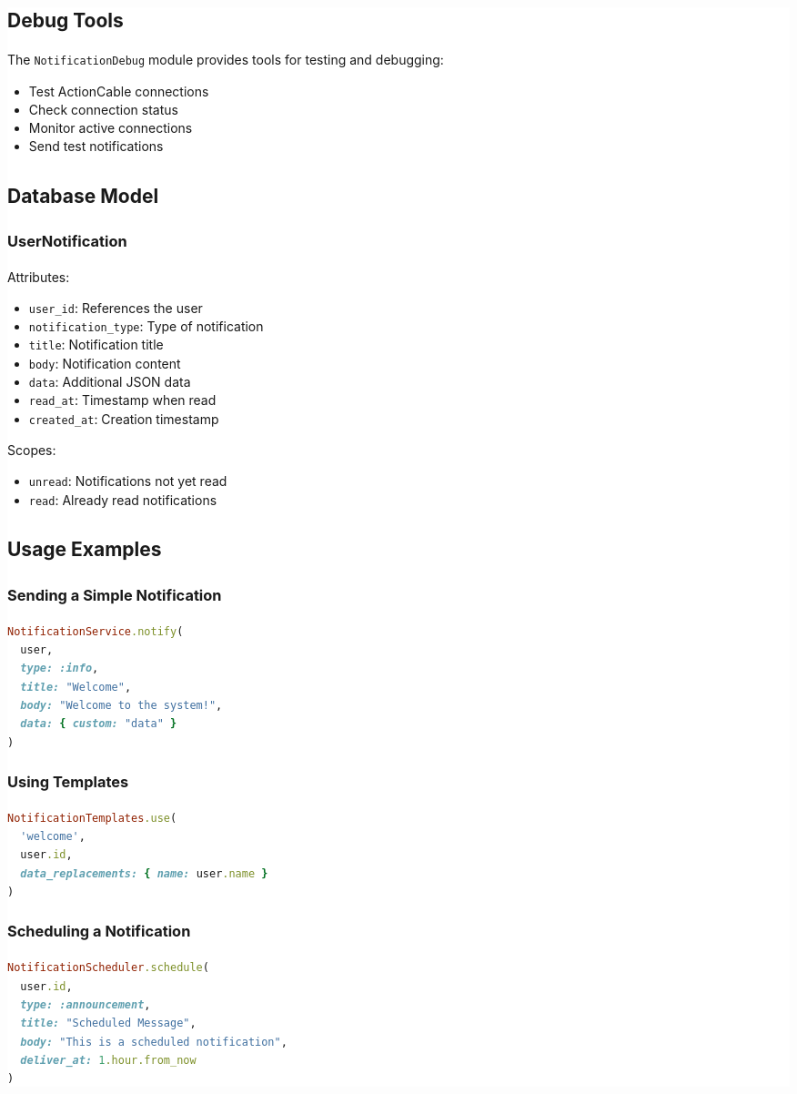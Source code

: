 ## Debug Tools
The `NotificationDebug` module provides tools for testing and debugging:
- Test ActionCable connections
- Check connection status
- Monitor active connections
- Send test notifications

## Database Model

### UserNotification
Attributes:
- `user_id`: References the user
- `notification_type`: Type of notification
- `title`: Notification title
- `body`: Notification content
- `data`: Additional JSON data
- `read_at`: Timestamp when read
- `created_at`: Creation timestamp

Scopes:
- `unread`: Notifications not yet read
- `read`: Already read notifications

## Usage Examples

### Sending a Simple Notification
```ruby
NotificationService.notify(
  user,
  type: :info,
  title: "Welcome",
  body: "Welcome to the system!",
  data: { custom: "data" }
)
```

### Using Templates
```ruby
NotificationTemplates.use(
  'welcome',
  user.id,
  data_replacements: { name: user.name }
)
```

### Scheduling a Notification
```ruby
NotificationScheduler.schedule(
  user.id,
  type: :announcement,
  title: "Scheduled Message",
  body: "This is a scheduled notification",
  deliver_at: 1.hour.from_now
)
```
